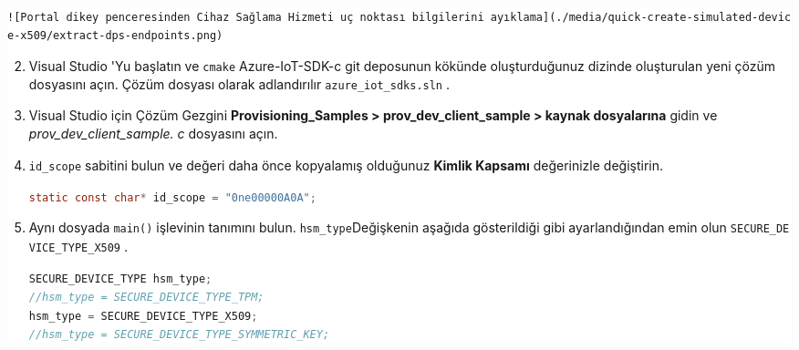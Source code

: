     ![Portal dikey penceresinden Cihaz Sağlama Hizmeti uç noktası bilgilerini ayıklama](./media/quick-create-simulated-device-x509/extract-dps-endpoints.png) 

2. Visual Studio 'Yu başlatın ve `cmake` Azure-IoT-SDK-c git deposunun kökünde oluşturduğunuz dizinde oluşturulan yeni çözüm dosyasını açın. Çözüm dosyası olarak adlandırılır `azure_iot_sdks.sln` .

3. Visual Studio için Çözüm Gezgini **Provisioning_Samples > prov_dev_client_sample > kaynak dosyalarına** gidin ve *prov_dev_client_sample. c* dosyasını açın.

4. `id_scope` sabitini bulun ve değeri daha önce kopyalamış olduğunuz **Kimlik Kapsamı** değerinizle değiştirin. 

    ```c
    static const char* id_scope = "0ne00000A0A";
    ```

5. Aynı dosyada `main()` işlevinin tanımını bulun. `hsm_type`Değişkenin aşağıda gösterildiği gibi ayarlandığından emin olun `SECURE_DEVICE_TYPE_X509` .

    ```c
    SECURE_DEVICE_TYPE hsm_type;
    //hsm_type = SECURE_DEVICE_TYPE_TPM;
    hsm_type = SECURE_DEVICE_TYPE_X509;
    //hsm_type = SECURE_DEVICE_TYPE_SYMMETRIC_KEY;
    ```
